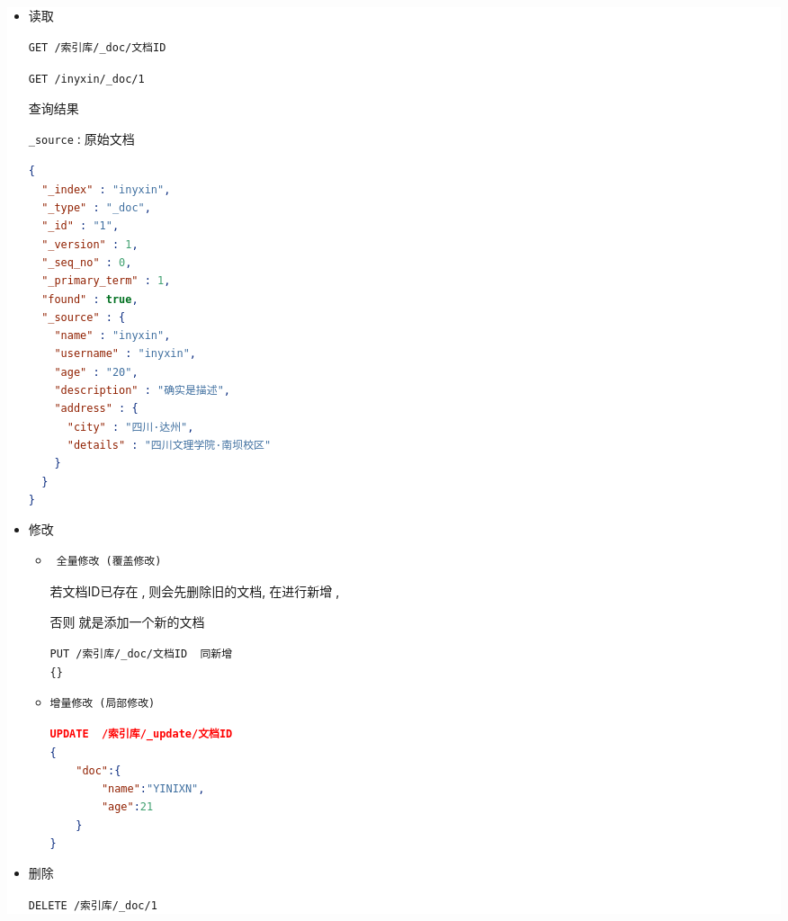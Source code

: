 - 读取

  ```
  GET /索引库/_doc/文档ID
  ```

  ```
  GET /inyxin/_doc/1
  ```

  查询结果

  `_source` : 原始文档

  ```json
  {
    "_index" : "inyxin",
    "_type" : "_doc",
    "_id" : "1",
    "_version" : 1,
    "_seq_no" : 0,
    "_primary_term" : 1,
    "found" : true,
    "_source" : {
      "name" : "inyxin",
      "username" : "inyxin",
      "age" : "20",
      "description" : "确实是描述",
      "address" : {
        "city" : "四川·达州",
        "details" : "四川文理学院·南坝校区"
      }
    }
  }
  ```

  

- 修改

  - ` 全量修改 (覆盖修改)` 

    若文档ID已存在 , 则会先删除旧的文档, 在进行新增 ,

    否则 就是添加一个新的文档

    ```
    PUT /索引库/_doc/文档ID  同新增
    {}
    ```

  - `增量修改 (局部修改)`

    ```json
    UPDATE  /索引库/_update/文档ID
    {
        "doc":{
            "name":"YINIXN",
            "age":21
        }
    }
    ```

    

  

- 删除

  ```
  DELETE /索引库/_doc/1
  ```

  

